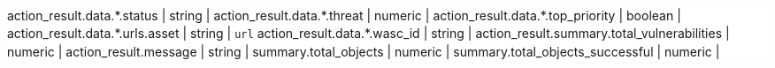 action\_result\.data\.\*\.status | string | 
action\_result\.data\.\*\.threat | numeric | 
action\_result\.data\.\*\.top\_priority | boolean | 
action\_result\.data\.\*\.urls\.asset | string |  `url` 
action\_result\.data\.\*\.wasc\_id | string | 
action\_result\.summary\.total\_vulnerabilities | numeric | 
action\_result\.message | string | 
summary\.total\_objects | numeric | 
summary\.total\_objects\_successful | numeric | 